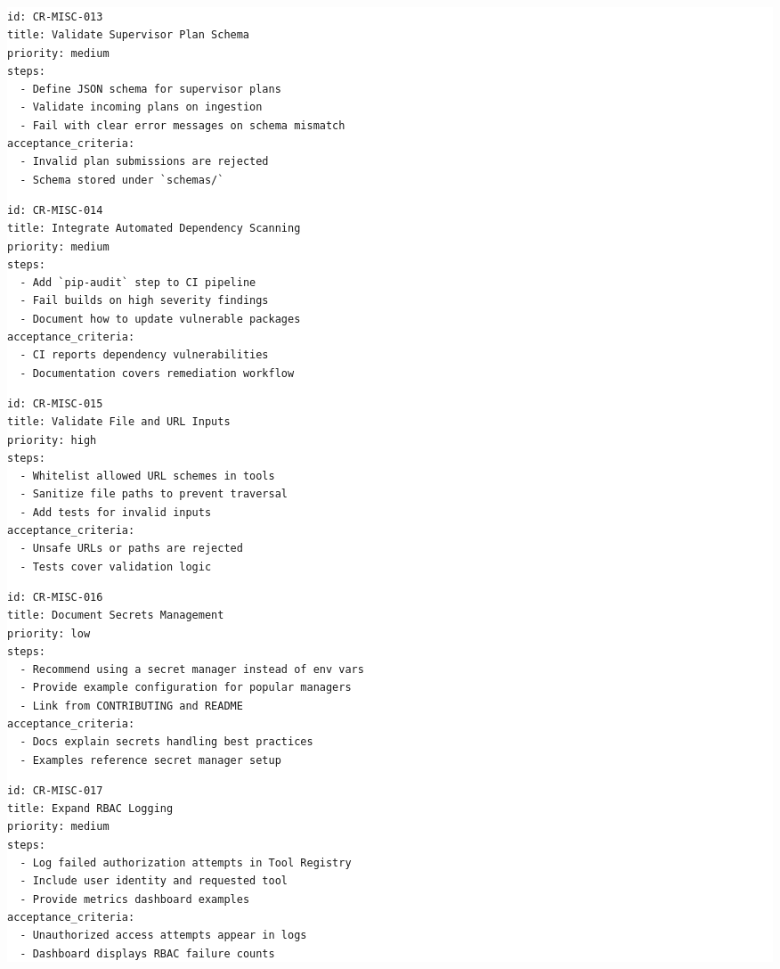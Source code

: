 ```codex-task
id: CR-MISC-013
title: Validate Supervisor Plan Schema
priority: medium
steps:
  - Define JSON schema for supervisor plans
  - Validate incoming plans on ingestion
  - Fail with clear error messages on schema mismatch
acceptance_criteria:
  - Invalid plan submissions are rejected
  - Schema stored under `schemas/`
```

```codex-task
id: CR-MISC-014
title: Integrate Automated Dependency Scanning
priority: medium
steps:
  - Add `pip-audit` step to CI pipeline
  - Fail builds on high severity findings
  - Document how to update vulnerable packages
acceptance_criteria:
  - CI reports dependency vulnerabilities
  - Documentation covers remediation workflow
```

```codex-task
id: CR-MISC-015
title: Validate File and URL Inputs
priority: high
steps:
  - Whitelist allowed URL schemes in tools
  - Sanitize file paths to prevent traversal
  - Add tests for invalid inputs
acceptance_criteria:
  - Unsafe URLs or paths are rejected
  - Tests cover validation logic
```

```codex-task
id: CR-MISC-016
title: Document Secrets Management
priority: low
steps:
  - Recommend using a secret manager instead of env vars
  - Provide example configuration for popular managers
  - Link from CONTRIBUTING and README
acceptance_criteria:
  - Docs explain secrets handling best practices
  - Examples reference secret manager setup
```

```codex-task
id: CR-MISC-017
title: Expand RBAC Logging
priority: medium
steps:
  - Log failed authorization attempts in Tool Registry
  - Include user identity and requested tool
  - Provide metrics dashboard examples
acceptance_criteria:
  - Unauthorized access attempts appear in logs
  - Dashboard displays RBAC failure counts
```
